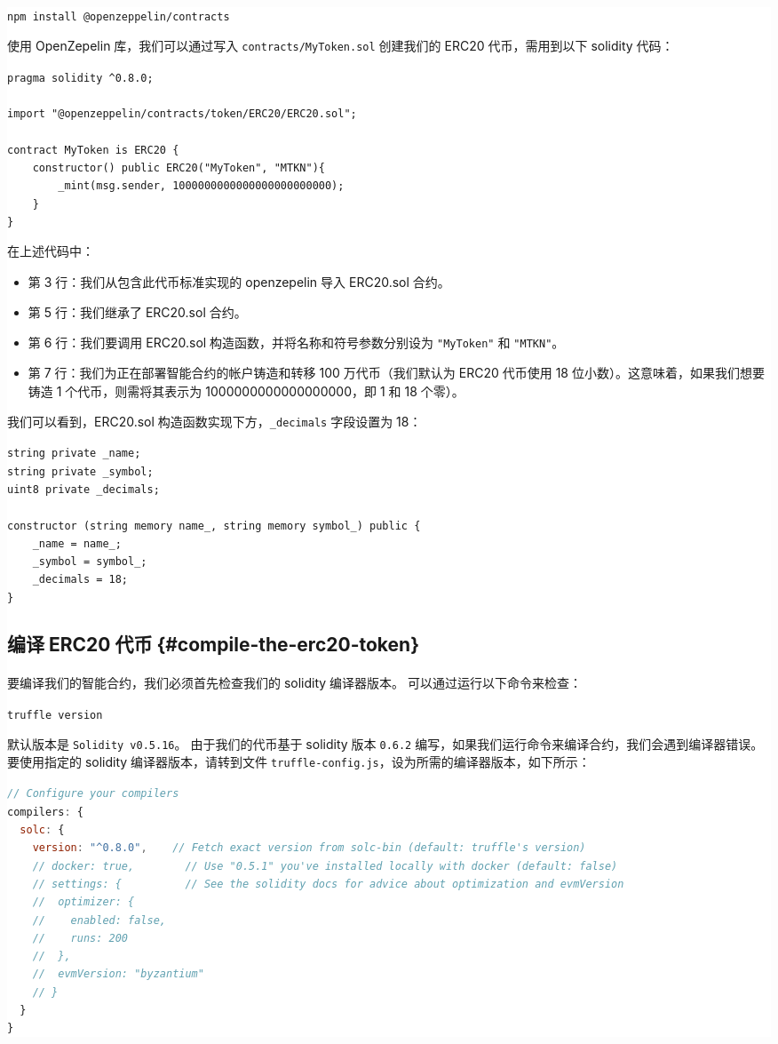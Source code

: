 ```bash
npm install @openzeppelin/contracts
```

使用 OpenZepelin 库，我们可以通过写入 `contracts/MyToken.sol` 创建我们的 ERC20 代币，需用到以下 solidity 代码：

```solidity
pragma solidity ^0.8.0;

import "@openzeppelin/contracts/token/ERC20/ERC20.sol";

contract MyToken is ERC20 {
    constructor() public ERC20("MyToken", "MTKN"){
        _mint(msg.sender, 1000000000000000000000000);
    }
}
```

在上述代码中：

- 第 3 行：我们从包含此代币标准实现的 openzepelin 导入 ERC20.sol 合约。

- 第 5 行：我们继承了 ERC20.sol 合约。

- 第 6 行：我们要调用 ERC20.sol 构造函数，并将名称和符号参数分别设为 `"MyToken"` 和 `"MTKN"`。

- 第 7 行：我们为正在部署智能合约的帐户铸造和转移 100 万代币（我们默认为 ERC20 代币使用 18 位小数）。这意味着，如果我们想要铸造 1 个代币，则需将其表示为 1000000000000000000，即 1 和 18 个零）。

我们可以看到，ERC20.sol 构造函数实现下方，`_decimals` 字段设置为 18：

```solidity
string private _name;
string private _symbol;
uint8 private _decimals;

constructor (string memory name_, string memory symbol_) public {
    _name = name_;
    _symbol = symbol_;
    _decimals = 18;
}
```

## 编译 ERC20 代币 {#compile-the-erc20-token}

要编译我们的智能合约，我们必须首先检查我们的 solidity 编译器版本。 可以通过运行以下命令来检查：

```bash
truffle version
```

默认版本是 `Solidity v0.5.16`。 由于我们的代币基于 solidity 版本 `0.6.2` 编写，如果我们运行命令来编译合约，我们会遇到编译器错误。 要使用指定的 solidity 编译器版本，请转到文件 `truffle-config.js`，设为所需的编译器版本，如下所示：

```javascript
// Configure your compilers
compilers: {
  solc: {
    version: "^0.8.0",    // Fetch exact version from solc-bin (default: truffle's version)
    // docker: true,        // Use "0.5.1" you've installed locally with docker (default: false)
    // settings: {          // See the solidity docs for advice about optimization and evmVersion
    //  optimizer: {
    //    enabled: false,
    //    runs: 200
    //  },
    //  evmVersion: "byzantium"
    // }
  }
}
```
